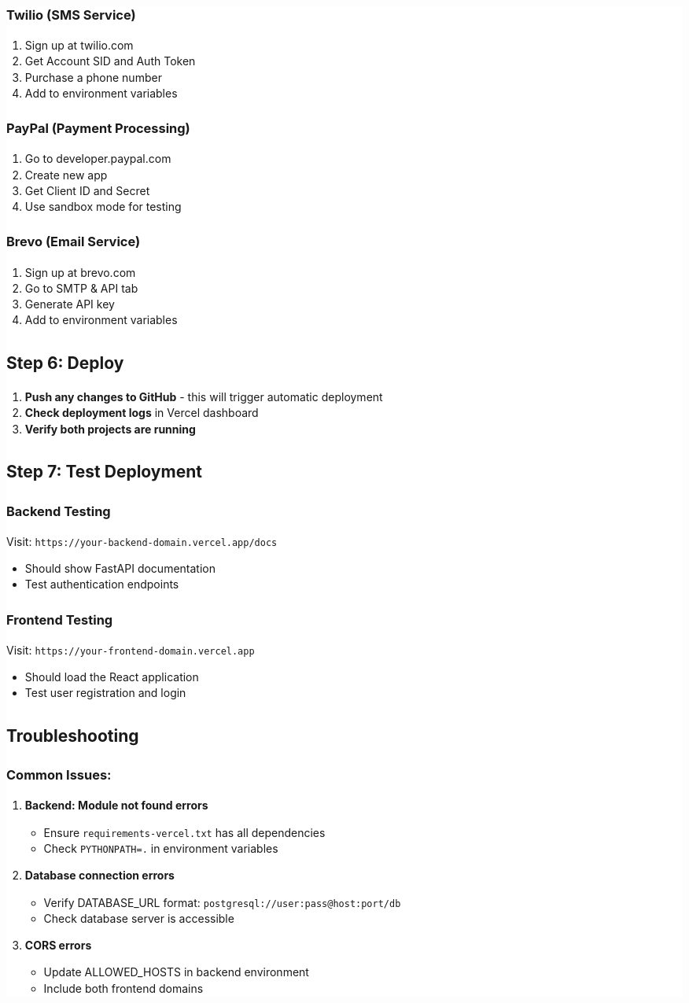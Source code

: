 ### Twilio (SMS Service)
1. Sign up at twilio.com
2. Get Account SID and Auth Token
3. Purchase a phone number
4. Add to environment variables

### PayPal (Payment Processing)
1. Go to developer.paypal.com
2. Create new app
3. Get Client ID and Secret
4. Use sandbox mode for testing

### Brevo (Email Service)
1. Sign up at brevo.com
2. Go to SMTP & API tab
3. Generate API key
4. Add to environment variables

## Step 6: Deploy

1. **Push any changes to GitHub** - this will trigger automatic deployment
2. **Check deployment logs** in Vercel dashboard
3. **Verify both projects are running**

## Step 7: Test Deployment

### Backend Testing
Visit: `https://your-backend-domain.vercel.app/docs`
- Should show FastAPI documentation
- Test authentication endpoints

### Frontend Testing
Visit: `https://your-frontend-domain.vercel.app`
- Should load the React application
- Test user registration and login

## Troubleshooting

### Common Issues:

1. **Backend: Module not found errors**
   - Ensure `requirements-vercel.txt` has all dependencies
   - Check `PYTHONPATH=.` in environment variables

2. **Database connection errors**
   - Verify DATABASE_URL format: `postgresql://user:pass@host:port/db`
   - Check database server is accessible

3. **CORS errors**
   - Update ALLOWED_HOSTS in backend environment
   - Include both frontend domains

